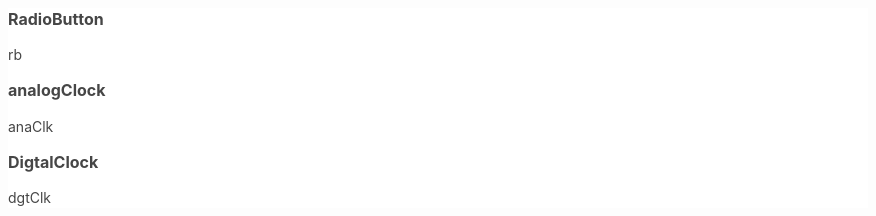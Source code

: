 </td>

</tr>

<tr>

<td>

<span style="margin:0px; padding:0px; border:0px; font-size:14px; background:transparent">**<span style="margin:0px; padding:0px; border:0px; font-size:16px; color:rgb(70,70,70); background:transparent">RadioButton</span><span style="margin:0px; padding:0px; border:0px; font-size:16px; color:rgb(70,70,70); background:transparent">        </span>**</span>

</td>

<td>

<span style="margin:0px; padding:0px; border:0px; font-size:14px; color:rgb(70,70,70); background:transparent">rb</span>

</td>

</tr>

<tr>

<td>

<span style="margin:0px; padding:0px; border:0px; font-size:14px; background:transparent">**<span style="margin:0px; padding:0px; border:0px; font-size:16px; color:rgb(70,70,70); background:transparent">analogClock</span><span style="margin:0px; padding:0px; border:0px; font-size:16px; color:rgb(70,70,70); background:transparent">        </span>**</span>

</td>

<td>

<span style="margin:0px; padding:0px; border:0px; font-size:14px; color:rgb(70,70,70); background:transparent">anaClk</span>

</td>

</tr>

<tr>

<td>

<span style="margin:0px; padding:0px; border:0px; font-size:14px; background:transparent">**<span style="margin:0px; padding:0px; border:0px; font-size:16px; color:rgb(70,70,70); background:transparent">DigtalClock</span><span style="margin:0px; padding:0px; border:0px; font-size:16px; color:rgb(70,70,70); background:transparent">        </span>**</span>

</td>

<td>

<span style="margin:0px; padding:0px; border:0px; font-size:14px; color:rgb(70,70,70); background:transparent">dgtClk</span>

</td>
